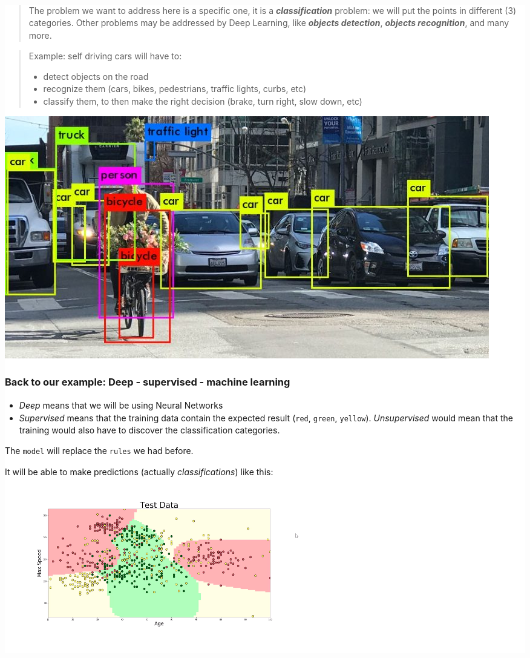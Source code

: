 > The problem we want to address here is a specific one, it is a  _**classification**_ problem: we will put the points in different (3) categories.
> Other problems may be addressed by Deep Learning, like _**objects detection**_, _**objects recognition**_, and many more.

> Example: self driving cars will have to:
> - detect objects on the road
> - recognize them (cars, bikes, pedestrians, traffic lights, curbs, etc)
> - classify them, to then make the right decision (brake, turn right, slow down, etc)

![Objects detection](./img/object-detection.jpg)

### Back to our example: Deep - supervised - machine learning
- _Deep_ means that we will be using Neural Networks
- _Supervised_ means that the training data contain the expected result (`red`, `green`, `yellow`). _Unsupervised_ would mean that the training would also have to discover the classification categories. 

The `model` will replace the `rules` we had before.

It will be able to make predictions (actually _classifications_) like this:

![Model](./img/Model.png)
